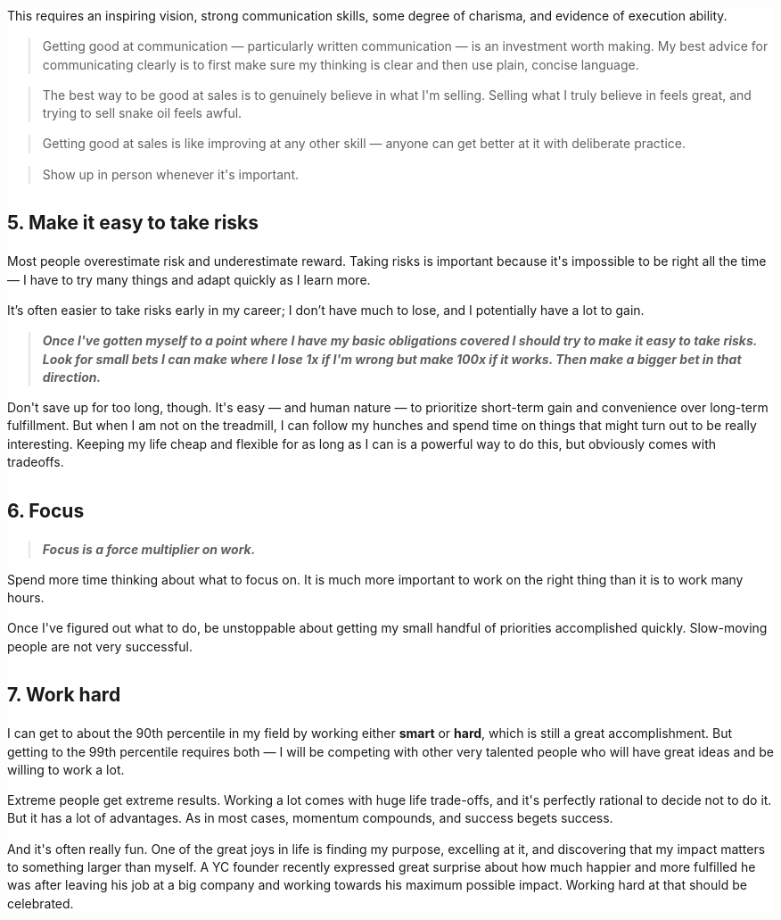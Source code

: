 This requires an inspiring vision, strong communication skills, some degree of charisma, and evidence of execution ability.

> Getting good at communication — particularly written communication — is an investment worth making. My best advice for communicating clearly is to first make sure my thinking is clear and then use plain, concise language.

> The best way to be good at sales is to genuinely believe in what I'm selling. Selling what I truly believe in feels great, and trying to sell snake oil feels awful.

> Getting good at sales is like improving at any other skill — anyone can get better at it with deliberate practice.

> Show up in person whenever it's important.

## 5. Make it easy to take risks

Most people overestimate risk and underestimate reward. Taking risks is important because it's impossible to be right all the time — I have to try many things and adapt quickly as I learn more.

It’s often easier to take risks early in my career; I don’t have much to lose, and I potentially have a lot to gain. 

> ***Once I've gotten myself to a point where I have my basic obligations covered I should try to make it easy to take risks. Look for small bets I can make where I lose 1x if I'm wrong but make 100x if it works. Then make a bigger bet in that direction.***

Don't save up for too long, though. It's easy — and human nature — to prioritize short-term gain and convenience over long-term fulfillment. But when I am not on the treadmill, I can follow my hunches and spend time on things that might turn out to be really interesting. Keeping my life cheap and flexible for as long as I can is a powerful way to do this, but obviously comes with tradeoffs.

## 6. Focus

> ***Focus is a force multiplier on work.***

Spend more time thinking about what to focus on. It is much more important to work on the right thing than it is to work many hours.

Once I've figured out what to do, be unstoppable about getting my small handful of priorities accomplished quickly. Slow-moving people are not very successful.

## 7. Work hard

I can get to about the 90th percentile in my field by working either **smart** or **hard**, which is still a great accomplishment. But getting to the 99th percentile requires both — I will be competing with other very talented people who will have great ideas and be willing to work a lot.

Extreme people get extreme results. Working a lot comes with huge life trade-offs, and it's perfectly rational to decide not to do it. But it has a lot of advantages. As in most cases, momentum compounds, and success begets success.

And it's often really fun. One of the great joys in life is finding my purpose, excelling at it, and discovering that my impact matters to something larger than myself. A YC founder recently expressed great surprise about how much happier and more fulfilled he was after leaving his job at a big company and working towards his maximum possible impact. Working hard at that should be celebrated.  
